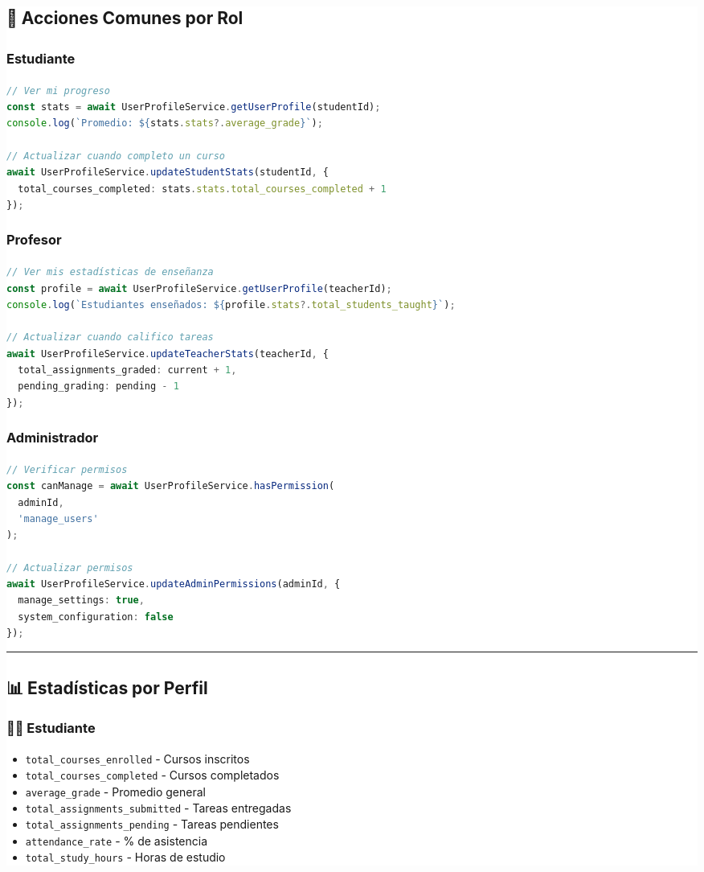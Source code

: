 
## 🚀 Acciones Comunes por Rol

### Estudiante
```typescript
// Ver mi progreso
const stats = await UserProfileService.getUserProfile(studentId);
console.log(`Promedio: ${stats.stats?.average_grade}`);

// Actualizar cuando completo un curso
await UserProfileService.updateStudentStats(studentId, {
  total_courses_completed: stats.stats.total_courses_completed + 1
});
```

### Profesor
```typescript
// Ver mis estadísticas de enseñanza
const profile = await UserProfileService.getUserProfile(teacherId);
console.log(`Estudiantes enseñados: ${profile.stats?.total_students_taught}`);

// Actualizar cuando califico tareas
await UserProfileService.updateTeacherStats(teacherId, {
  total_assignments_graded: current + 1,
  pending_grading: pending - 1
});
```

### Administrador
```typescript
// Verificar permisos
const canManage = await UserProfileService.hasPermission(
  adminId, 
  'manage_users'
);

// Actualizar permisos
await UserProfileService.updateAdminPermissions(adminId, {
  manage_settings: true,
  system_configuration: false
});
```

---

## 📊 Estadísticas por Perfil

### 👨‍🎓 Estudiante
- `total_courses_enrolled` - Cursos inscritos
- `total_courses_completed` - Cursos completados
- `average_grade` - Promedio general
- `total_assignments_submitted` - Tareas entregadas
- `total_assignments_pending` - Tareas pendientes
- `attendance_rate` - % de asistencia
- `total_study_hours` - Horas de estudio

